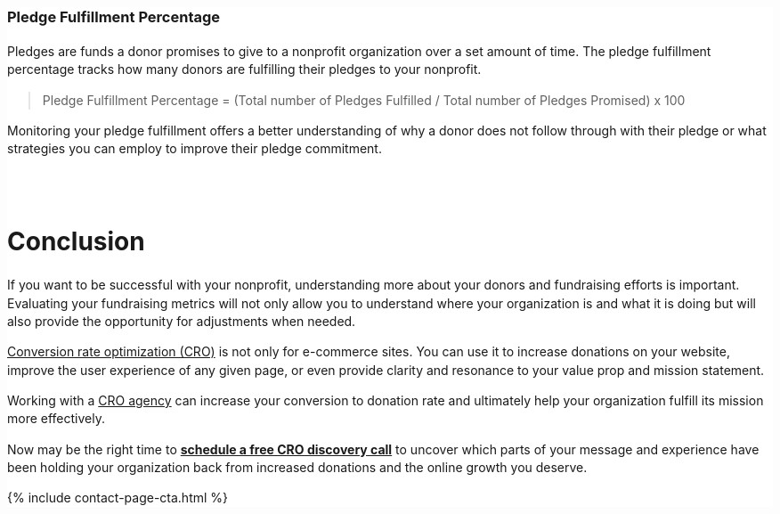 ### Pledge Fulfillment Percentage

Pledges are funds a donor promises to give to a nonprofit organization over a set amount of time. The pledge fulfillment percentage tracks how many donors are fulfilling their pledges to your nonprofit. 

> Pledge Fulfillment Percentage = (Total number of Pledges Fulfilled / Total number of Pledges Promised) x 100

Monitoring your pledge fulfillment offers a better understanding of why a donor does not follow through with their pledge or what strategies you can employ to improve their pledge commitment. 


<br/>

# Conclusion

If you want to be successful with your nonprofit, understanding more about your donors and fundraising efforts is important. Evaluating your fundraising metrics will not only allow you to understand where your organization is and what it is doing but will also provide the opportunity for adjustments when needed.

[Conversion rate optimization (CRO)](https://experimentzone.com/conversion-rate-optimization/) is not only for e-commerce sites. You can use it to increase donations on your website, improve the user experience of any given page, or even provide clarity and resonance to your value prop and mission statement.

Working with a [CRO agency](https://experimentzone.com/) can increase your conversion to donation rate and ultimately help your organization fulfill its mission more effectively. 


Now may be the right time to [**schedule a free CRO discovery call**](https://experimentzone.com/consult/#free-consult-form) to uncover which parts of your message and experience have been holding your organization back from increased donations and the online growth you deserve.

{% include contact-page-cta.html %}
